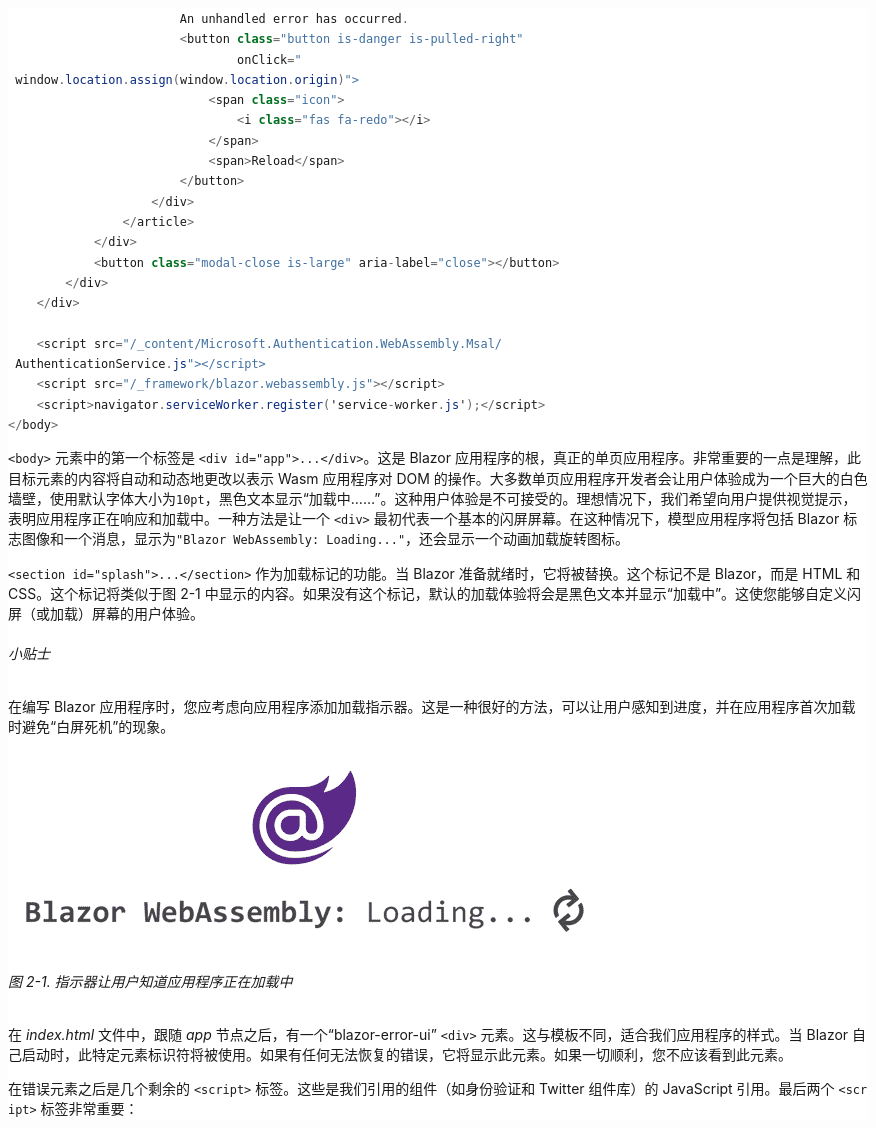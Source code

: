 ```cs
                        An unhandled error has occurred.
                        <button class="button is-danger is-pulled-right"
                                onClick="
 window.location.assign(window.location.origin)">
                            <span class="icon">
                                <i class="fas fa-redo"></i>
                            </span>
                            <span>Reload</span>
                        </button>
                    </div>
                </article>
            </div>
            <button class="modal-close is-large" aria-label="close"></button>
        </div>
    </div>

    <script src="/_content/Microsoft.Authentication.WebAssembly.Msal/
 AuthenticationService.js"></script>
    <script src="/_framework/blazor.webassembly.js"></script>
    <script>navigator.serviceWorker.register('service-worker.js');</script>
</body>
```

`<body>` 元素中的第一个标签是 `<div id="app">...</div>`。这是 Blazor 应用程序的根，真正的单页应用程序。非常重要的一点是理解，此目标元素的内容将自动和动态地更改以表示 Wasm 应用程序对 DOM 的操作。大多数单页应用程序开发者会让用户体验成为一个巨大的白色墙壁，使用默认字体大小为`10pt`，黑色文本显示“加载中……”。这种用户体验是不可接受的。理想情况下，我们希望向用户提供视觉提示，表明应用程序正在响应和加载中。一种方法是让一个 `<div>` 最初代表一个基本的闪屏屏幕。在这种情况下，模型应用程序将包括 Blazor 标志图像和一个消息，显示为`"Blazor WebAssembly: Loading..."`，还会显示一个动画加载旋转图标。

`<section id="splash">...</section>` 作为加载标记的功能。当 Blazor 准备就绪时，它将被替换。这个标记不是 Blazor，而是 HTML 和 CSS。这个标记将类似于图 2-1 中显示的内容。如果没有这个标记，默认的加载体验将会是黑色文本并显示“加载中”。这使您能够自定义闪屏（或加载）屏幕的用户体验。

###### 小贴士

在编写 Blazor 应用程序时，您应考虑向应用程序添加加载指示器。这是一种很好的方法，可以让用户感知到进度，并在应用程序首次加载时避免“白屏死机”的现象。

![](img/lblz_0201.png)

###### 图 2-1\. 指示器让用户知道应用程序正在加载中

在 *index.html* 文件中，跟随 *app* 节点之后，有一个“blazor-error-ui” `<div>` 元素。这与模板不同，适合我们应用程序的样式。当 Blazor 自己启动时，此特定元素标识符将被使用。如果有任何无法恢复的错误，它将显示此元素。如果一切顺利，您不应该看到此元素。

在错误元素之后是几个剩余的 `<script>` 标签。这些是我们引用的组件（如身份验证和 Twitter 组件库）的 JavaScript 引用。最后两个 `<script>` 标签非常重要：
